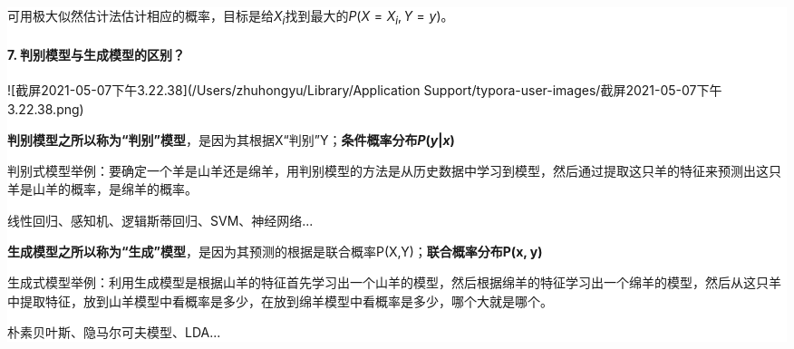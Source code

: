 

可用极大似然估计法估计相应的概率，目标是给$X_i$找到最大的$P(X=X_i,Y=y)$。



#### 7. 判别模型与生成模型的区别？

![截屏2021-05-07下午3.22.38](/Users/zhuhongyu/Library/Application Support/typora-user-images/截屏2021-05-07下午3.22.38.png)

**判别模型之所以称为“判别”模型**，是因为其根据X“判别”Y；**条件概率分布$P(y|x)$**

判别式模型举例：要确定一个羊是山羊还是绵羊，用判别模型的方法是从历史数据中学习到模型，然后通过提取这只羊的特征来预测出这只羊是山羊的概率，是绵羊的概率。

线性回归、感知机、逻辑斯蒂回归、SVM、神经网络...



**生成模型之所以称为“生成”模型**，是因为其预测的根据是联合概率P(X,Y)；**联合概率分布P(x, y)**

生成式模型举例：利用生成模型是根据山羊的特征首先学习出一个山羊的模型，然后根据绵羊的特征学习出一个绵羊的模型，然后从这只羊中提取特征，放到山羊模型中看概率是多少，在放到绵羊模型中看概率是多少，哪个大就是哪个。

朴素贝叶斯、隐马尔可夫模型、LDA...